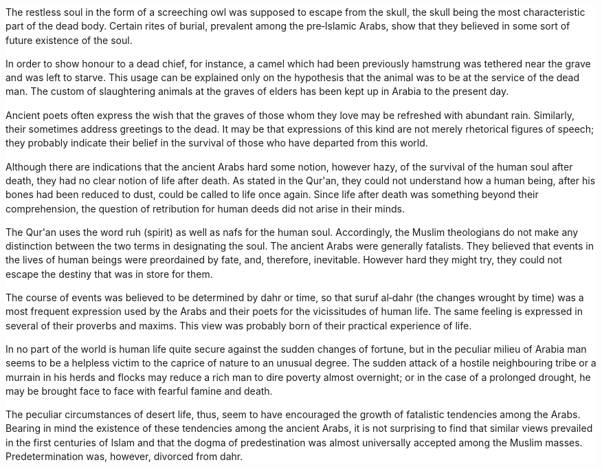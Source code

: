 The restless soul in the form of a screeching owl was supposed to escape
from the skull, the skull being the most characteristic part of the dead
body. Certain rites of burial, prevalent among the pre‑Islamic Arabs,
show that they believed in some sort of future existence of the soul.

In order to show honour to a dead chief, for instance, a camel which had
been pre­viously hamstrung was tethered near the grave and was left to
starve. This usage can be explained only on the hypothesis that the
animal was to be at the service of the dead man. The custom of
slaughtering animals at the graves of elders has been kept up in Arabia
to the present day.

Ancient poets often express the wish that the graves of those whom they
love may be refreshed with abundant rain. Similarly, their sometimes
address greetings to the dead. It may be that expressions of this kind
are not merely rhetorical figures of speech; they probably indicate
their belief in the survival of those who have departed from this world.

Although there are indications that the ancient Arabs hard some notion,
however hazy, of the survival of the human soul after death, they had no
clear notion of life after death. As stated in the Qur'an, they could
not understand how a human being, after his bones had been reduced to
dust, could be called to life once again. Since life after death was
something beyond their comprehension, the question of retribution for
human deeds did not arise in their minds.

The Qur'an uses the word ruh (spirit) as well as nafs for the human
soul. Accordingly, the Muslim theologians do not make any distinction
between the two terms in designating the soul. The ancient Arabs were
generally fatalists. They believed that events in the lives of human
beings were preordained by fate, and, therefore, inevitable. However
hard they might try, they could not escape the destiny that was in store
for them.

The course of events was believed to be determined by dahr or time, so
that suruf al‑dahr (the changes wrought by time) was a most frequent
expression used by the Arabs and their poets for the vicissitudes of
human life. The same feeling is expressed in several of their proverbs
and maxims. This view was probably born of their practical experience of
life.

In no part of the world is human life quite secure against the sudden
changes of fortune, but in the peculiar milieu of Arabia man seems to be
a helpless victim to the caprice of nature to an unusual degree. The
sudden attack of a hostile neighbouring tribe or a murrain in his herds
and flocks may reduce a rich man to dire poverty almost overnight; or in
the case of a prolonged drought, he may be brought face to face with
fearful famine and death.

The peculiar circumstances of desert life, thus, seem to have encouraged
the growth of fatalistic tendencies among the Arabs. Bearing in mind the
existence of these tendencies among the ancient Arabs, it is not
surprising to find that similar views prevailed in the first centuries
of Islam and that the dogma of predestination was almost universally
accepted among the Muslim masses. Predetermination was, however,
divorced from dahr.
